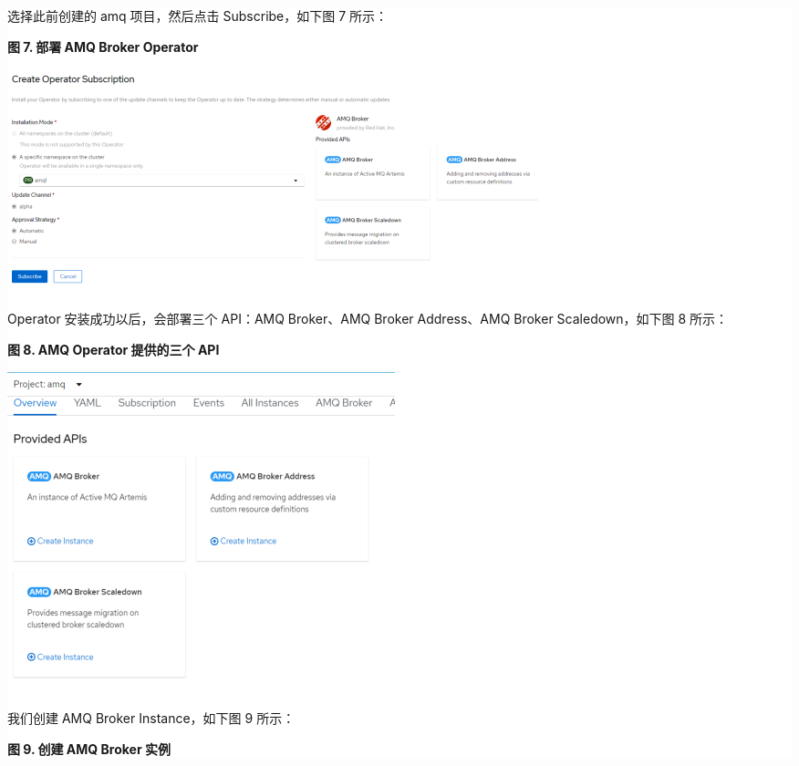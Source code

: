 选择此前创建的 amq 项目，然后点击 Subscribe，如下图 7 所示：

**图 7\. 部署 AMQ Broker Operator**

![alt](../ibm_articles_img/cl-lo-activemq-artemis-and-qpid-to-apply-in-the-enterprise_images_activemq-artemis-and-qpid-007.png)

Operator 安装成功以后，会部署三个 API：AMQ Broker、AMQ Broker Address、AMQ Broker Scaledown，如下图 8 所示：

**图 8\. AMQ Operator 提供的三个 API**

![alt](../ibm_articles_img/cl-lo-activemq-artemis-and-qpid-to-apply-in-the-enterprise_images_activemq-artemis-and-qpid-008.png)

我们创建 AMQ Broker Instance，如下图 9 所示：

**图 9\. 创建 AMQ Broker 实例**
